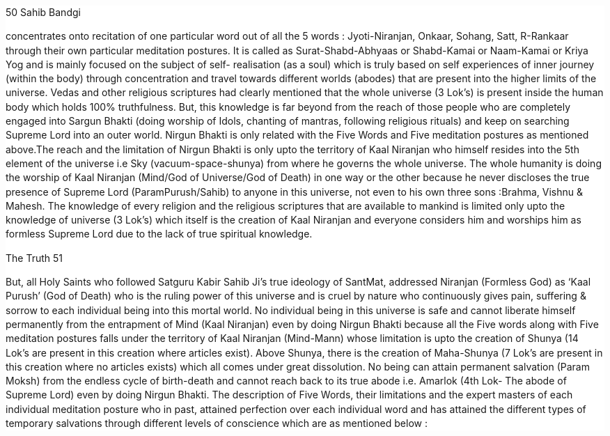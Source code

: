 
50 Sahib Bandgi

concentrates onto recitation of one particular word out of all
the 5 words : Jyoti-Niranjan, Onkaar, Sohang, Satt, R-Rankaar
through their own particular meditation postures. It is called
as Surat-Shabd-Abhyaas or Shabd-Kamai or Naam-Kamai or
Kriya Yog and is mainly focused on the subject of self-
realisation (as a soul) which is truly based on self experiences
of inner journey (within the body) through concentration and
travel towards different worlds (abodes) that are present into
the higher limits of the universe. Vedas and other religious
scriptures had clearly mentioned that the whole universe (3
Lok’s) is present inside the human body which holds 100%
truthfulness. But, this knowledge is far beyond from the reach
of those people who are completely engaged into Sargun
Bhakti (doing worship of Idols, chanting of mantras,
following religious rituals) and keep on searching Supreme
Lord into an outer world.
Nirgun Bhakti is only related with the Five Words and
Five meditation postures as mentioned above.The reach and
the limitation of Nirgun Bhakti is only upto the territory of
Kaal Niranjan who himself resides into the 5th element of
the universe i.e Sky (vacuum-space-shunya) from where he
governs the whole universe. The whole humanity is doing the
worship of Kaal Niranjan (Mind/God of Universe/God of
Death) in one way or the other because he never discloses
the true presence of Supreme Lord (ParamPurush/Sahib) to
anyone in this universe, not even to his own three sons
:Brahma, Vishnu & Mahesh. The knowledge of every religion
and the religious scriptures that are available to mankind is
limited only upto the knowledge of universe (3 Lok’s) which
itself is the creation of Kaal Niranjan and everyone considers
him and worships him as formless Supreme Lord due to the
lack of true spiritual knowledge.


The Truth 51

But, all Holy Saints who followed Satguru Kabir Sahib
Ji’s true ideology of SantMat, addressed Niranjan (Formless
God) as ‘Kaal Purush’ (God of Death) who is the ruling power
of this universe and is cruel by nature who continuously gives
pain, suffering & sorrow to each individual being into this
mortal world. No individual being in this universe is safe and
cannot liberate himself permanently from the entrapment of
Mind (Kaal Niranjan) even by doing Nirgun Bhakti because
all the Five words along with Five meditation postures falls
under the territory of Kaal Niranjan (Mind-Mann) whose
limitation is upto the creation of Shunya (14 Lok’s are present
in this creation where articles exist). Above Shunya, there is
the creation of Maha-Shunya (7 Lok’s are present in this
creation where no articles exists) which all comes under great
dissolution. No being can attain permanent salvation (Param
Moksh) from the endless cycle of birth-death and cannot
reach back to its true abode i.e. Amarlok (4th Lok- The abode
of Supreme Lord) even by doing Nirgun Bhakti.
The description of Five Words, their limitations and the
expert masters of each individual meditation posture who in
past, attained perfection over each individual word and has
attained the different types of temporary salvations through
different levels of conscience which are as mentioned below :
